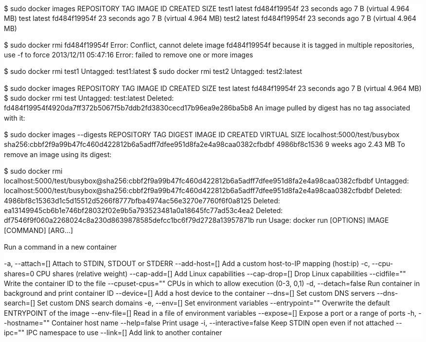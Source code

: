 $ sudo docker images
REPOSITORY                TAG                 IMAGE ID            CREATED             SIZE
test1                     latest              fd484f19954f        23 seconds ago      7 B (virtual 4.964 MB)
test                      latest              fd484f19954f        23 seconds ago      7 B (virtual 4.964 MB)
test2                     latest              fd484f19954f        23 seconds ago      7 B (virtual 4.964 MB)

$ sudo docker rmi fd484f19954f
Error: Conflict, cannot delete image fd484f19954f because it is tagged in multiple repositories, use -f to force
2013/12/11 05:47:16 Error: failed to remove one or more images

$ sudo docker rmi test1
Untagged: test1:latest
$ sudo docker rmi test2
Untagged: test2:latest

$ sudo docker images
REPOSITORY                TAG                 IMAGE ID            CREATED             SIZE
test                      latest              fd484f19954f        23 seconds ago      7 B (virtual 4.964 MB)
$ sudo docker rmi test
Untagged: test:latest
Deleted: fd484f19954f4920da7ff372b5067f5b7ddb2fd3830cecd17b96ea9e286ba5b8
An image pulled by digest has no tag associated with it:

$ sudo docker images --digests
REPOSITORY                     TAG       DIGEST                                                                    IMAGE ID        CREATED         VIRTUAL SIZE
localhost:5000/test/busybox    <none>    sha256:cbbf2f9a99b47fc460d422812b6a5adff7dfee951d8fa2e4a98caa0382cfbdbf   4986bf8c1536    9 weeks ago     2.43 MB
To remove an image using its digest:

$ sudo docker rmi localhost:5000/test/busybox@sha256:cbbf2f9a99b47fc460d422812b6a5adff7dfee951d8fa2e4a98caa0382cfbdbf
Untagged: localhost:5000/test/busybox@sha256:cbbf2f9a99b47fc460d422812b6a5adff7dfee951d8fa2e4a98caa0382cfbdbf
Deleted: 4986bf8c15363d1c5d15512d5266f8777bfba4974ac56e3270e7760f6f0a8125
Deleted: ea13149945cb6b1e746bf28032f02e9b5a793523481a0a18645fc77ad53c4ea2
Deleted: df7546f9f060a2268024c8a230d8639878585defcc1bc6f79d2728a13957871b
run
Usage: docker run [OPTIONS] IMAGE [COMMAND] [ARG...]

Run a command in a new container

  -a, --attach=[]            Attach to STDIN, STDOUT or STDERR
  --add-host=[]              Add a custom host-to-IP mapping (host:ip)
  -c, --cpu-shares=0         CPU shares (relative weight)
  --cap-add=[]               Add Linux capabilities
  --cap-drop=[]              Drop Linux capabilities
  --cidfile=""               Write the container ID to the file
  --cpuset-cpus=""           CPUs in which to allow execution (0-3, 0,1)
  -d, --detach=false         Run container in background and print container ID
  --device=[]                Add a host device to the container
  --dns=[]                   Set custom DNS servers
  --dns-search=[]            Set custom DNS search domains
  -e, --env=[]               Set environment variables
  --entrypoint=""            Overwrite the default ENTRYPOINT of the image
  --env-file=[]              Read in a file of environment variables
  --expose=[]                Expose a port or a range of ports
  -h, --hostname=""          Container host name
  --help=false               Print usage
  -i, --interactive=false    Keep STDIN open even if not attached
  --ipc=""                   IPC namespace to use
  --link=[]                  Add link to another container